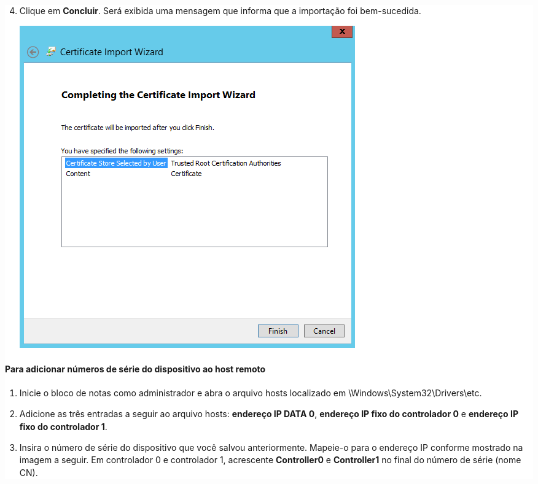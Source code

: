 4. Clique em **Concluir**. Será exibida uma mensagem que informa que a importação foi bem-sucedida.

    ![Assistente para importação de certificados 3](./media/storsimple-remote-connect/HCS_CertificateImportWizard3.png)

#### Para adicionar números de série do dispositivo ao host remoto

1. Inicie o bloco de notas como administrador e abra o arquivo hosts localizado em \\Windows\\System32\\Drivers\\etc.

2. Adicione as três entradas a seguir ao arquivo hosts: **endereço IP DATA 0**, **endereço IP fixo do controlador 0** e **endereço IP fixo do controlador 1**.

3. Insira o número de série do dispositivo que você salvou anteriormente. Mapeie-o para o endereço IP conforme mostrado na imagem a seguir. Em controlador 0 e controlador 1, acrescente **Controller0** e **Controller1** no final do número de série (nome CN).
